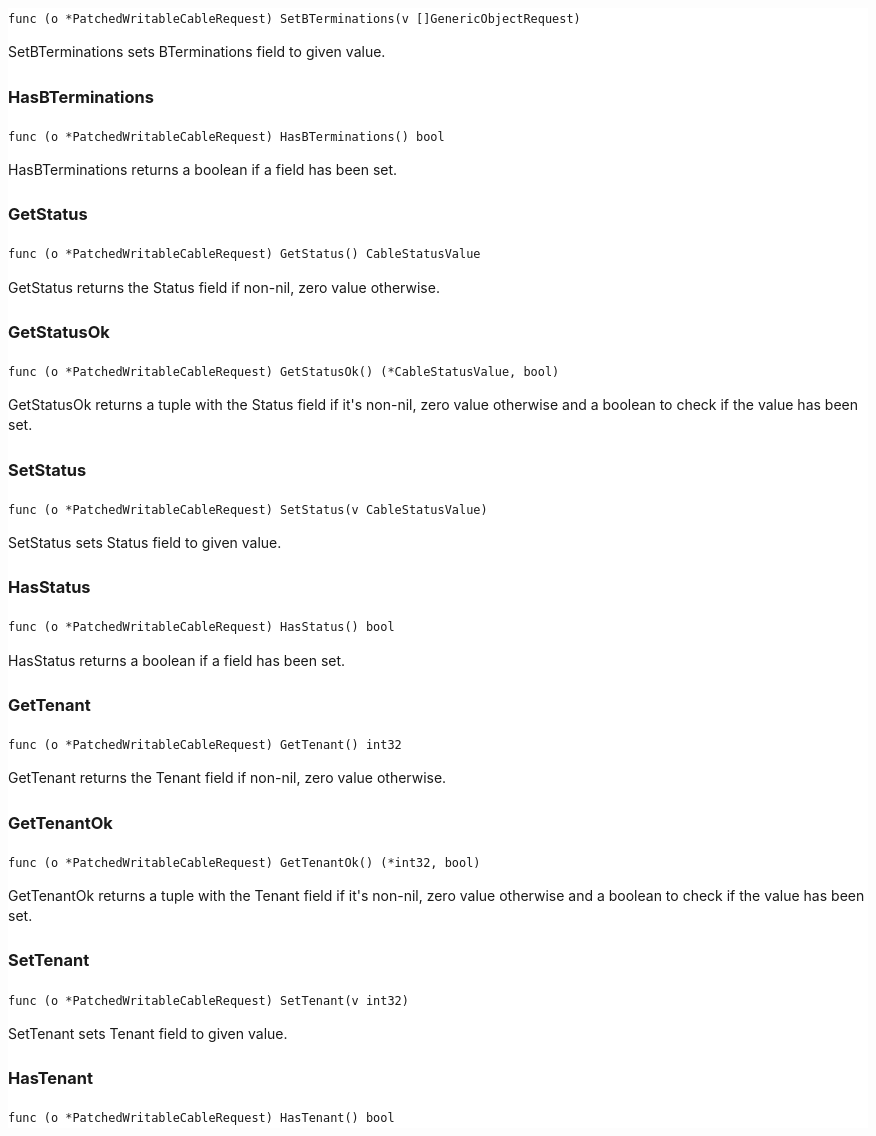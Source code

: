 `func (o *PatchedWritableCableRequest) SetBTerminations(v []GenericObjectRequest)`

SetBTerminations sets BTerminations field to given value.

### HasBTerminations

`func (o *PatchedWritableCableRequest) HasBTerminations() bool`

HasBTerminations returns a boolean if a field has been set.

### GetStatus

`func (o *PatchedWritableCableRequest) GetStatus() CableStatusValue`

GetStatus returns the Status field if non-nil, zero value otherwise.

### GetStatusOk

`func (o *PatchedWritableCableRequest) GetStatusOk() (*CableStatusValue, bool)`

GetStatusOk returns a tuple with the Status field if it's non-nil, zero value otherwise
and a boolean to check if the value has been set.

### SetStatus

`func (o *PatchedWritableCableRequest) SetStatus(v CableStatusValue)`

SetStatus sets Status field to given value.

### HasStatus

`func (o *PatchedWritableCableRequest) HasStatus() bool`

HasStatus returns a boolean if a field has been set.

### GetTenant

`func (o *PatchedWritableCableRequest) GetTenant() int32`

GetTenant returns the Tenant field if non-nil, zero value otherwise.

### GetTenantOk

`func (o *PatchedWritableCableRequest) GetTenantOk() (*int32, bool)`

GetTenantOk returns a tuple with the Tenant field if it's non-nil, zero value otherwise
and a boolean to check if the value has been set.

### SetTenant

`func (o *PatchedWritableCableRequest) SetTenant(v int32)`

SetTenant sets Tenant field to given value.

### HasTenant

`func (o *PatchedWritableCableRequest) HasTenant() bool`
